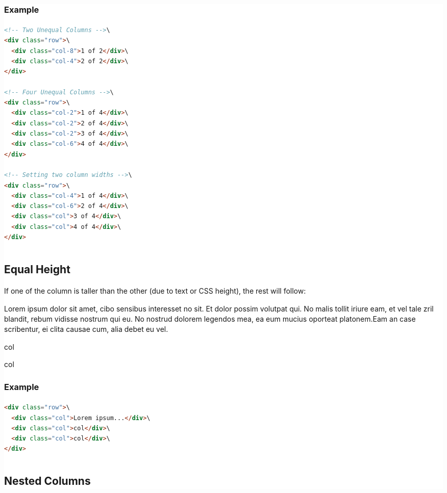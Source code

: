### Example
``` html
<!-- Two Unequal Columns -->\
<div class="row">\
  <div class="col-8">1 of 2</div>\
  <div class="col-4">2 of 2</div>\
</div>

<!-- Four Unequal Columns -->\
<div class="row">\
  <div class="col-2">1 of 4</div>\
  <div class="col-2">2 of 4</div>\
  <div class="col-2">3 of 4</div>\
  <div class="col-6">4 of 4</div>\
</div>

<!-- Setting two column widths -->\
<div class="row">\
  <div class="col-4">1 of 4</div>\
  <div class="col-6">2 of 4</div>\
  <div class="col">3 of 4</div>\
  <div class="col">4 of 4</div>\
</div>
```
 
#

Equal Height
------------

If one of the column is taller than the other (due to text or CSS height), the rest will follow:

Lorem ipsum dolor sit amet, cibo sensibus interesset no sit. Et dolor possim volutpat qui. No malis tollit iriure eam, et vel tale zril blandit, rebum vidisse nostrum qui eu. No nostrud dolorem legendos mea, ea eum mucius oporteat platonem.Eam an case scribentur, ei clita causae cum, alia debet eu vel.

col

col

### Example
``` html
<div class="row">\
  <div class="col">Lorem ipsum...</div>\
  <div class="col">col</div>\
  <div class="col">col</div>\
</div>
```
 
#

Nested Columns
--------------

